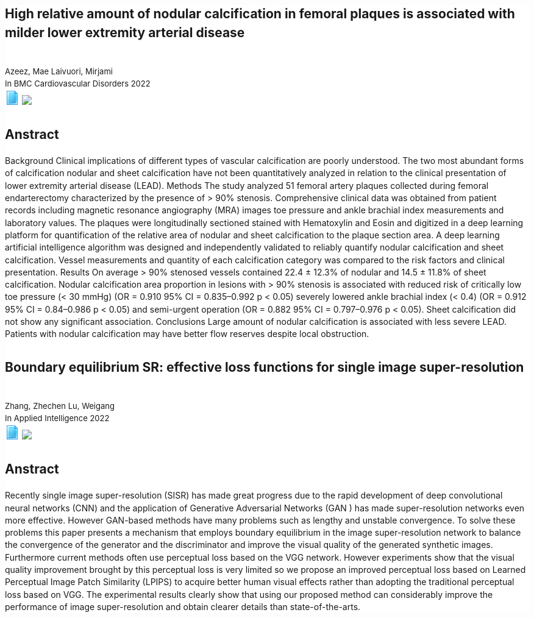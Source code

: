
## High relative amount of nodular calcification in femoral plaques is associated with milder lower extremity arterial disease

<br>
<a ><font size=2.5>Azeez, Mae Laivuori, Mirjami</font></a>
<br>
<font size=2.5>In BMC Cardiovascular Disorders 2022 </font>
<br><a href="https://www.biomedcentral.com/openurl?doi=10.1186/s12872-022-02945-7"><img src="data/paper.png"></a> 
<a href="https://img.shields.io/badge/OpenAccess-Yes-9cf" align="bottom"><img src="https://img.shields.io/badge/OpenAccess-Yes-9cf"></a>

## Anstract
Background Clinical implications of different types of vascular calcification are poorly understood. The two most abundant forms of calcification nodular and sheet calcification have not been quantitatively analyzed in relation to the clinical presentation of lower extremity arterial disease (LEAD). Methods The study analyzed 51 femoral artery plaques collected during femoral endarterectomy characterized by the presence of > 90% stenosis. Comprehensive clinical data was obtained from patient records including magnetic resonance angiography (MRA) images toe pressure and ankle brachial index measurements and laboratory values. The plaques were longitudinally sectioned stained with Hematoxylin and Eosin and digitized in a deep learning platform for quantification of the relative area of nodular and sheet calcification to the plaque section area. A deep learning artificial intelligence algorithm was designed and independently validated to reliably quantify nodular calcification and sheet calcification. Vessel measurements and quantity of each calcification category was compared to the risk factors and clinical presentation. Results On average > 90% stenosed vessels contained 22.4 ± 12.3% of nodular and 14.5 ± 11.8% of sheet calcification. Nodular calcification area proportion in lesions with > 90% stenosis is associated with reduced risk of critically low toe pressure (< 30 mmHg) (OR = 0.910 95% CI = 0.835–0.992 p < 0.05) severely lowered ankle brachial index (< 0.4) (OR = 0.912 95% CI = 0.84–0.986 p < 0.05) and semi-urgent operation (OR = 0.882 95% CI = 0.797–0.976 p < 0.05). Sheet calcification did not show any significant association. Conclusions Large amount of nodular calcification is associated with less severe LEAD. Patients with nodular calcification may have better flow reserves despite local obstruction.


## Boundary equilibrium SR: effective loss functions for single image super-resolution

<br>
<a ><font size=2.5>Zhang, Zhechen Lu, Weigang</font></a>
<br>
<font size=2.5>In Applied Intelligence 2022 </font>
<br><a href="http://link.springer.com/openurl/fulltext?id=doi:10.1007/s10489-022-04162-3"><img src="data/paper.png"></a> 
<a href="https://img.shields.io/badge/OpenAccess-No-9cf" align="bottom"><img src="https://img.shields.io/badge/OpenAccess-No-9cf"></a>

## Anstract
Recently single image super-resolution (SISR) has made great progress due to the rapid development of deep convolutional neural networks (CNN) and the application of Generative Adversarial Networks (GAN ) has made super-resolution networks even more effective. However GAN-based methods have many problems such as lengthy and unstable convergence. To solve these problems this paper presents a mechanism that employs boundary equilibrium in the image super-resolution network to balance the convergence of the generator and the discriminator and improve the visual quality of the generated synthetic images. Furthermore current methods often use perceptual loss based on the VGG network. However experiments show that the visual quality improvement brought by this perceptual loss is very limited so we propose an improved perceptual loss based on Learned Perceptual Image Patch Similarity (LPIPS) to acquire better human visual effects rather than adopting the traditional perceptual loss based on VGG. The experimental results clearly show that using our proposed method can considerably improve the performance of image super-resolution and obtain clearer details than state-of-the-arts.